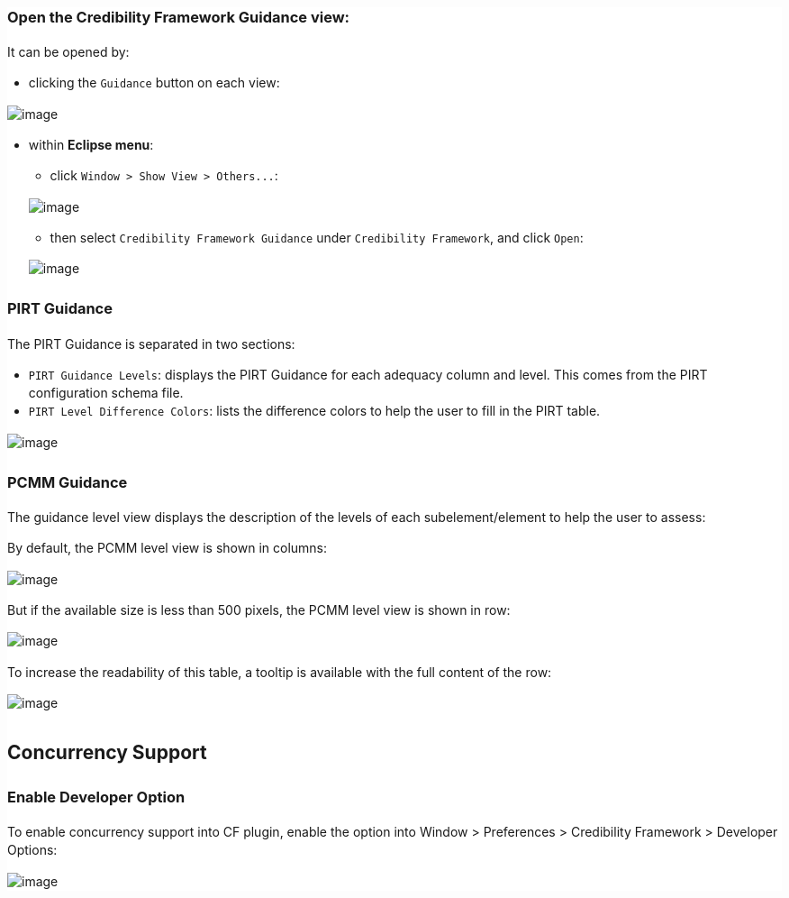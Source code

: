 ### Open the Credibility Framework Guidance view:
It can be opened by:
- clicking the `Guidance` button on each view:

![image](uploads/2dc9d990372c821da1b88776a1f832bb/image.png)

- within **Eclipse menu**:
  - click `Window > Show View > Others...`:

  ![image](uploads/6cea9d1f19e4203286fbc1e48d5eb4f0/image.png)

  - then select `Credibility Framework Guidance` under `Credibility Framework`, and click `Open`:
  
  ![image](uploads/3e7980aa611aff0dec54f8ef66b307ce/image.png)

### PIRT Guidance

The PIRT Guidance is separated in two sections:
- `PIRT Guidance Levels`: displays the PIRT Guidance for each adequacy column and level. This comes from the PIRT configuration schema file.
- `PIRT Level Difference Colors`: lists the difference colors to help the user to fill in the PIRT table.

![image](uploads/8c59d8f9d62dc40a02bf35c3d6a52966/image.png)

### PCMM Guidance

The guidance level view displays the description of the levels of each subelement/element to help the user to assess:

By default, the PCMM level view is shown in columns:

![image](uploads/d1c0d49dd83fff84180736c71913ad3e/image.png)

But if the available size is less than 500 pixels, the PCMM level view is shown in row:

![image](uploads/af27976a2d0a60c4bbbe896b588c2875/image.png)

To increase the readability of this table, a tooltip is available with the full content of the row:

![image](uploads/1fe014276684db996fd27c51b5baee32/image.png)



## Concurrency Support

### Enable Developer Option

To enable concurrency support into CF plugin, enable the option into Window > Preferences > Credibility Framework > Developer Options:

![image](uploads/d132eb1d0bd55236a72fdb3b86b50d28/image.png)

